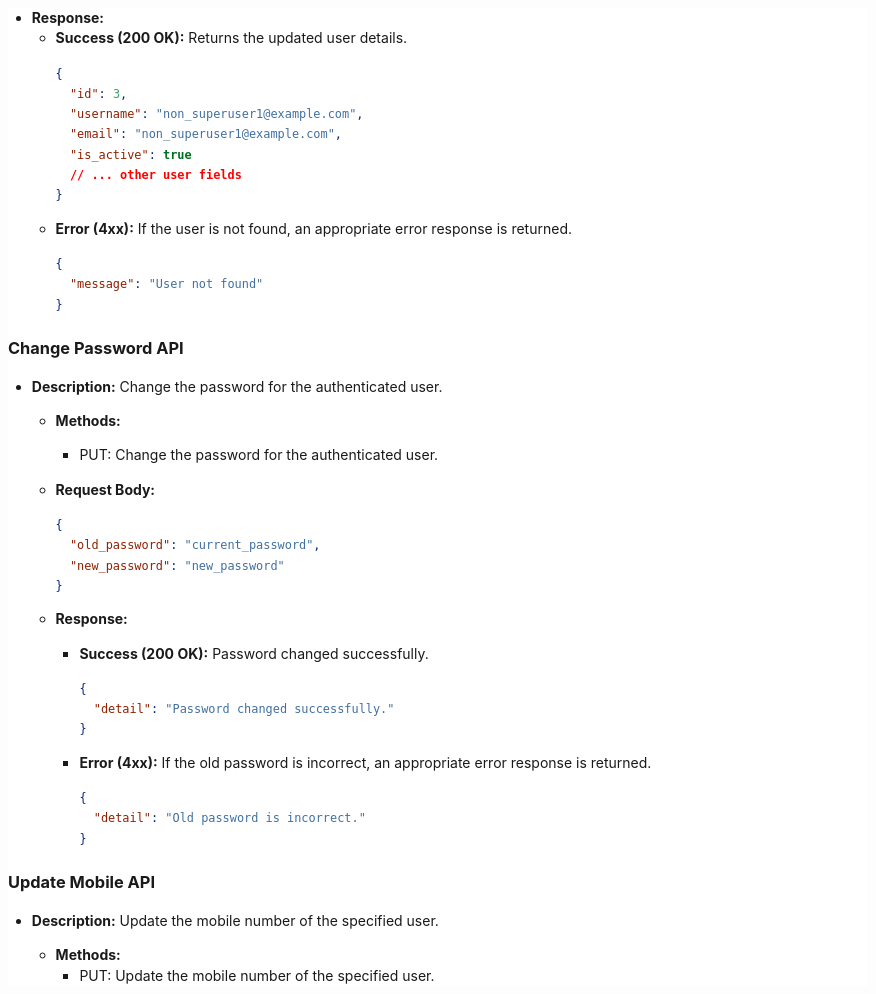   - **Response:**
    - **Success (200 OK):** Returns the updated user details.
      ```json
      {
        "id": 3,
        "username": "non_superuser1@example.com",
        "email": "non_superuser1@example.com",
        "is_active": true
        // ... other user fields
      }
      ```
    - **Error (4xx):** If the user is not found, an appropriate error response is returned.
      ```json
      {
        "message": "User not found"
      }
      ```

### Change Password API

- **Description:** Change the password for the authenticated user.

  - **Methods:**
    - PUT: Change the password for the authenticated user.

  - **Request Body:**
    ```json
    {
      "old_password": "current_password",
      "new_password": "new_password"
    }
    ```

  - **Response:**
    - **Success (200 OK):** Password changed successfully.
      ```json
      {
        "detail": "Password changed successfully."
      }
      ```
    - **Error (4xx):** If the old password is incorrect, an appropriate error response is returned.
      ```json
      {
        "detail": "Old password is incorrect."
      }
      ```

### Update Mobile API

- **Description:** Update the mobile number of the specified user.

  - **Methods:**
    - PUT: Update the mobile number of the specified user.
